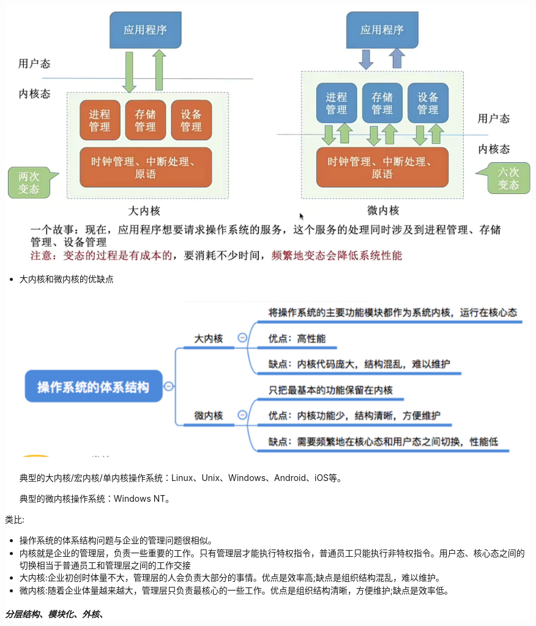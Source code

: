 ![image-20220815204245072](操作系统.assets/image-20220815204245072.png)

- 大内核和微内核的优缺点

  ![image-20230731192920164](操作系统.assets/image-20230731192920164.png)

  典型的大内核/宏内核/单内核操作系统：Linux、Unix、Windows、Android、iOS等。

  典型的微内核操作系统：Windows NT。

类比:

- 操作系统的体系结构问题与企业的管理问题很相似。
- 内核就是企业的管理层，负责一些重要的工作。只有管理层才能执行特权指令，普通员工只能执行非特权指令。用户态、核心态之间的切换相当于普通员工和管理层之间的工作交接
- 大内核:企业初创时体量不大，管理层的人会负责大部分的事情。优点是效率高;缺点是组织结构混乱，难以维护。
- 微内核:随着企业体量越来越大，管理层只负责最核心的一些工作。优点是组织结构清晰，方便维护;缺点是效率低。

##### 分层结构、模块化、外核、
